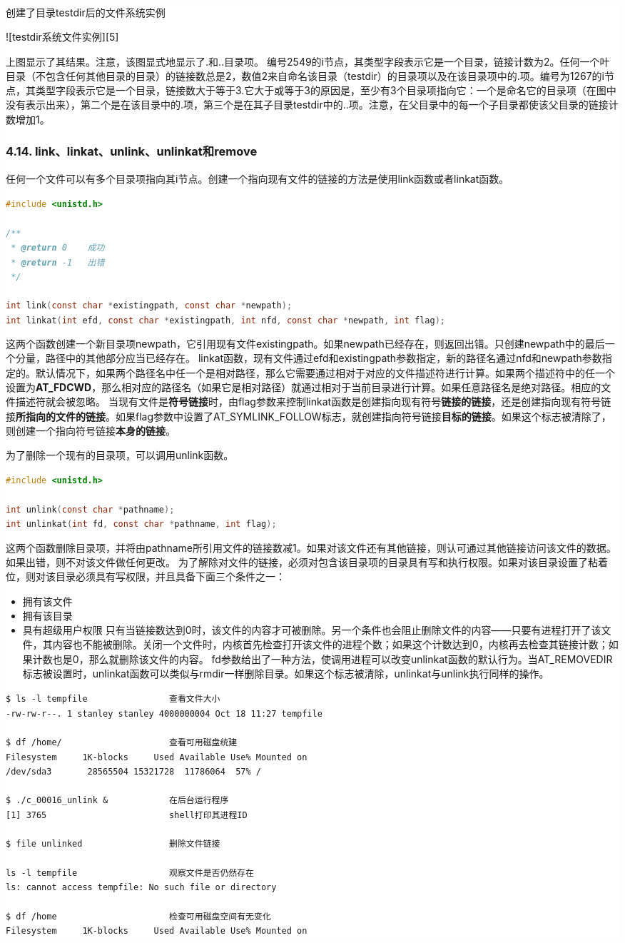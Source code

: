 <a id="icon5">创建了目录testdir后的文件系统实例</a>

![testdir系统文件实例][5]

上图显示了其结果。注意，该图显式地显示了.和..目录项。
编号2549的i节点，其类型字段表示它是一个目录，链接计数为2。任何一个叶目录（不包含任何其他目录的目录）的链接数总是2，数值2来自命名该目录（testdir）的目录项以及在该目录项中的.项。编号为1267的i节点，其类型字段表示它是一个目录，链接数大于等于3.它大于或等于3的原因是，至少有3个目录项指向它：一个是命名它的目录项（在图中没有表示出来），第二个是在该目录中的.项，第三个是在其子目录testdir中的..项。注意，在父目录中的每一个子目录都使该父目录的链接计数增加1。

### 4.14. link、linkat、unlink、unlinkat和remove

任何一个文件可以有多个目录项指向其i节点。创建一个指向现有文件的链接的方法是使用link函数或者linkat函数。
<a id="link"></a>
```c
#include <unistd.h>

/**
 * @return 0    成功
 * @return -1   出错
 */

int link(const char *existingpath, const char *newpath);
int linkat(int efd, const char *existingpath, int nfd, const char *newpath, int flag);
```
这两个函数创建一个新目录项newpath，它引用现有文件existingpath。如果newpath已经存在，则返回出错。只创建newpath中的最后一个分量，路径中的其他部分应当已经存在。
linkat函数，现有文件通过efd和existingpath参数指定，新的路径名通过nfd和newpath参数指定的。默认情况下，如果两个路径名中任一个是相对路径，那么它需要通过相对于对应的文件描述符进行计算。如果两个描述符中的任一个设置为**AT_FDCWD**，那么相对应的路径名（如果它是相对路径）就通过相对于当前目录进行计算。如果任意路径名是绝对路径。相应的文件描述符就会被忽略。
当现有文件是**符号链接**时，由flag参数来控制linkat函数是创建指向现有符号**链接的链接**，还是创建指向现有符号链接**所指向的文件的链接**。如果flag参数中设置了AT_SYMLINK_FOLLOW标志，就创建指向符号链接**目标的链接**。如果这个标志被清除了，则创建一个指向符号链接**本身的链接**。

为了删除一个现有的目录项，可以调用unlink函数。
<a id="unlink"></a>
```c
#include <unistd.h>

int unlink(const char *pathname);
int unlinkat(int fd, const char *pathname, int flag);
```
这两个函数删除目录项，并将由pathname所引用文件的链接数减1。如果对该文件还有其他链接，则认可通过其他链接访问该文件的数据。如果出错，则不对该文件做任何更改。
为了解除对文件的链接，必须对包含该目录项的目录具有写和执行权限。如果对该目录设置了粘着位，则对该目录必须具有写权限，并且具备下面三个条件之一：
-   拥有该文件
-   拥有该目录
-   具有超级用户权限
只有当链接数达到0时，该文件的内容才可被删除。另一个条件也会阻止删除文件的内容——只要有进程打开了该文件，其内容也不能被删除。关闭一个文件时，内核首先检查打开该文件的进程个数；如果这个计数达到0，内核再去检查其链接计数；如果计数也是0，那么就删除该文件的内容。
fd参数给出了一种方法，使调用进程可以改变unlinkat函数的默认行为。当AT_REMOVEDIR标志被设置时，unlinkat函数可以类似与rmdir一样删除目录。如果这个标志被清除，unlinkat与unlink执行同样的操作。

```shell
$ ls -l tempfile                查看文件大小
-rw-rw-r--. 1 stanley stanley 4000000004 Oct 18 11:27 tempfile

$ df /home/                     查看可用磁盘统建
Filesystem     1K-blocks     Used Available Use% Mounted on
/dev/sda3       28565504 15321728  11786064  57% /

$ ./c_00016_unlink &            在后台运行程序
[1] 3765                        shell打印其进程ID

$ file unlinked                 删除文件链接

ls -l tempfile                  观察文件是否仍然存在
ls: cannot access tempfile: No such file or directory

$ df /home                      检查可用磁盘空间有无变化
Filesystem     1K-blocks     Used Available Use% Mounted on
```